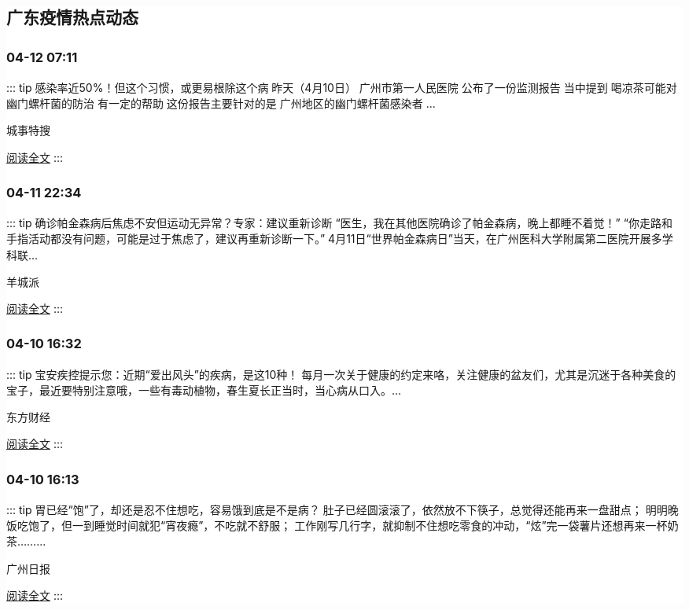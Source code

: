 
## 广东疫情热点动态

  
### 04-12 07:11
::: tip 感染率近50%！但这个习惯，或更易根除这个病
昨天（4月10日）
广州市第一人民医院
公布了一份监测报告
当中提到
喝凉茶可能对幽门螺杆菌的防治
有一定的帮助
这份报告主要针对的是
广州地区的幽门螺杆菌感染者
...

城事特搜

[阅读全文](https://view.inews.qq.com/a/20240411A09J2700?uid=101705948131&chlid=_qqnews_custom_search_pictext)
:::

### 04-11 22:34
::: tip 确诊帕金森病后焦虑不安但运动无异常？专家：建议重新诊断
“医生，我在其他医院确诊了帕金森病，晚上都睡不着觉！”
“你走路和手指活动都没有问题，可能是过于焦虑了，建议再重新诊断一下。”
4月11日“世界帕金森病日”当天，在广州医科大学附属第二医院开展多学科联...

羊城派

[阅读全文](https://view.inews.qq.com/a/20240411A0A2YB00?uid=101705948131&chlid=_qqnews_custom_search_pictext)
:::

### 04-10 16:32
::: tip 宝安疾控提示您：近期“爱出风头”的疾病，是这10种！
每月一次关于健康的约定来咯，关注健康的盆友们，尤其是沉迷于各种美食的宝子，最近要特别注意哦，一些有毒动植物，春生夏长正当时，当心病从口入。...

东方财经

[阅读全文](https://view.inews.qq.com/a/20240410A06E8R00?uid=101705948131&chlid=_qqnews_custom_search_pictext)
:::

### 04-10 16:13
::: tip 胃已经“饱”了，却还是忍不住想吃，容易饿到底是不是病？
肚子已经圆滚滚了，依然放不下筷子，总觉得还能再来一盘甜点；
明明晚饭吃饱了，但一到睡觉时间就犯“宵夜瘾”，不吃就不舒服；
工作刚写几行字，就抑制不住想吃零食的冲动，“炫”完一袋薯片还想再来一杯奶茶……...

广州日报

[阅读全文](https://view.inews.qq.com/a/20240410A065MW00?uid=101705948131&chlid=_qqnews_custom_search_pictext)
:::
